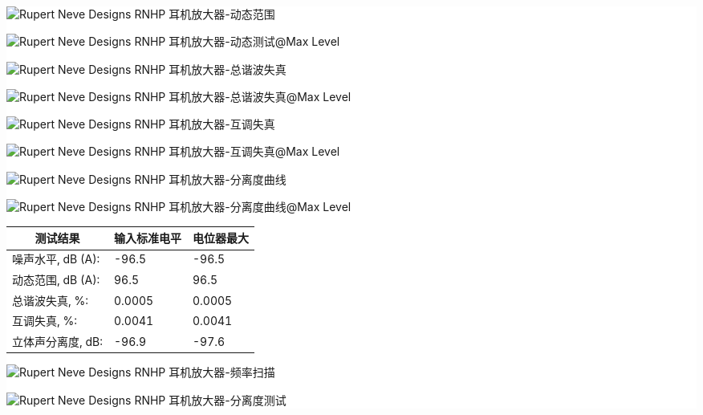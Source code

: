 


![Rupert Neve Designs RNHP 耳机放大器-动态范围](https://images.soomal.cc/images/doc/20161214/00065082_01.webp)




![Rupert Neve Designs RNHP 耳机放大器-动态测试@Max Level](https://images.soomal.cc/images/doc/20161214/00065094_01.webp)




![Rupert Neve Designs RNHP 耳机放大器-总谐波失真](https://images.soomal.cc/images/doc/20161214/00065083_01.webp)




![Rupert Neve Designs RNHP 耳机放大器-总谐波失真@Max Level](https://images.soomal.cc/images/doc/20161214/00065095_01.webp)




![Rupert Neve Designs RNHP 耳机放大器-互调失真](https://images.soomal.cc/images/doc/20161214/00065084_01.webp)




![Rupert Neve Designs RNHP 耳机放大器-互调失真@Max Level](https://images.soomal.cc/images/doc/20161214/00065096_01.webp)




![Rupert Neve Designs RNHP 耳机放大器-分离度曲线](https://images.soomal.cc/images/doc/20161214/00065085_01.webp)




![Rupert Neve Designs RNHP 耳机放大器-分离度曲线@Max Level](https://images.soomal.cc/images/doc/20161214/00065086_01.webp)




| 测试结果 | 输入标准电平 | 电位器最大 |
| --- | --- | --- |
| 噪声水平, dB (A): | -96.5 | -96.5 |
| 动态范围, dB (A): | 96.5 | 96.5 |
| 总谐波失真, %: | 0.0005 | 0.0005 |
| 互调失真, %: | 0.0041 | 0.0041 |
| 立体声分离度, dB: | -96.9 | -97.6 |


![Rupert Neve Designs RNHP 耳机放大器-频率扫描](https://images.soomal.cc/images/doc/20161214/00065087.webp)




![Rupert Neve Designs RNHP 耳机放大器-分离度测试](https://images.soomal.cc/images/doc/20161214/00065088_01.webp)


